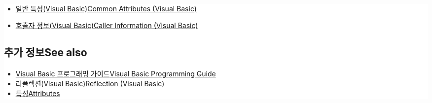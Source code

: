 - [<span data-ttu-id="7509b-170">일반 특성(Visual Basic)</span><span class="sxs-lookup"><span data-stu-id="7509b-170">Common Attributes (Visual Basic)</span></span>](common-attributes.md)

- [<span data-ttu-id="7509b-171">호출자 정보(Visual Basic)</span><span class="sxs-lookup"><span data-stu-id="7509b-171">Caller Information (Visual Basic)</span></span>](../caller-information.md)

## <a name="see-also"></a><span data-ttu-id="7509b-172">추가 정보</span><span class="sxs-lookup"><span data-stu-id="7509b-172">See also</span></span>

- [<span data-ttu-id="7509b-173">Visual Basic 프로그래밍 가이드</span><span class="sxs-lookup"><span data-stu-id="7509b-173">Visual Basic Programming Guide</span></span>](../../index.md)
- [<span data-ttu-id="7509b-174">리플렉션(Visual Basic)</span><span class="sxs-lookup"><span data-stu-id="7509b-174">Reflection (Visual Basic)</span></span>](../reflection.md)
- [<span data-ttu-id="7509b-175">특성</span><span class="sxs-lookup"><span data-stu-id="7509b-175">Attributes</span></span>](../../../../standard/attributes/index.md)
